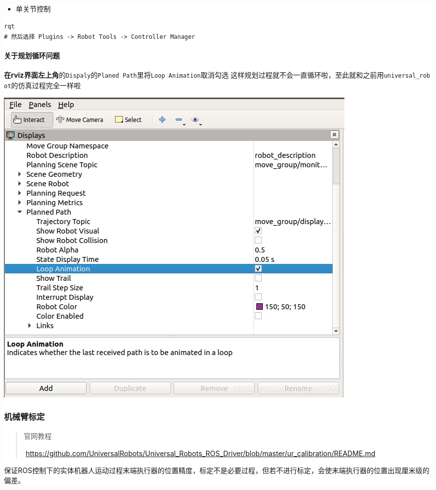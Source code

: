 - 单关节控制

```
rqt
# 然后选择 Plugins -> Robot Tools -> Controller Manager
```



#### 关于规划循环问题

**在rviz界面左上角**的`Dispaly`的`Planed Path`里将`Loop Animation`取消勾选
 这样规划过程就不会一直循环啦，至此就和之前用`universal_robot`的仿真过程完全一样啦

![20210629094512382](../../../assets/40_20210629094512382.png)

### 机械臂标定

> 官网教程
>
> ​	https://github.com/UniversalRobots/Universal_Robots_ROS_Driver/blob/master/ur_calibration/README.md

保证ROS控制下的实体机器人运动过程末端执行器的位置精度，标定不是必要过程，但若不进行标定，会使末端执行器的位置出现厘米级的偏差。
